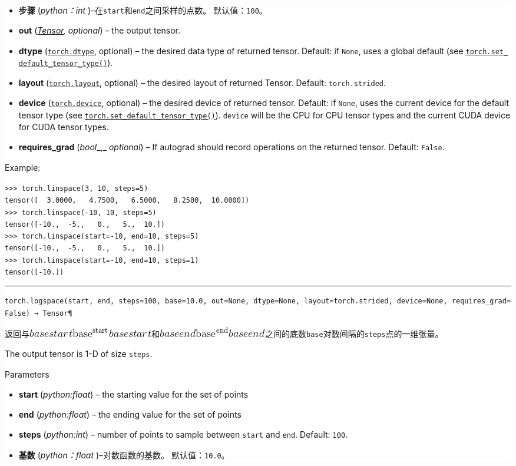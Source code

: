 *   **步骤** (_python：int_ )–在`start`和`end`之间采样的点数。 默认值：`100`。

*   **out** ([_Tensor_](tensors.html#torch.Tensor "torch.Tensor")_,_ _optional_) – the output tensor.

*   **dtype** ([`torch.dtype`](tensor_attributes.html#torch.torch.dtype "torch.torch.dtype"), optional) – the desired data type of returned tensor. Default: if `None`, uses a global default (see [`torch.set_default_tensor_type()`](#torch.set_default_tensor_type "torch.set_default_tensor_type")).

*   **layout** ([`torch.layout`](tensor_attributes.html#torch.torch.layout "torch.torch.layout"), optional) – the desired layout of returned Tensor. Default: `torch.strided`.

*   **device** ([`torch.device`](tensor_attributes.html#torch.torch.device "torch.torch.device"), optional) – the desired device of returned tensor. Default: if `None`, uses the current device for the default tensor type (see [`torch.set_default_tensor_type()`](#torch.set_default_tensor_type "torch.set_default_tensor_type")). `device` will be the CPU for CPU tensor types and the current CUDA device for CUDA tensor types.

*   **requires_grad** (_bool__,_ _optional_) – If autograd should record operations on the returned tensor. Default: `False`.

Example:

```
>>> torch.linspace(3, 10, steps=5)
tensor([  3.0000,   4.7500,   6.5000,   8.2500,  10.0000])
>>> torch.linspace(-10, 10, steps=5)
tensor([-10.,  -5.,   0.,   5.,  10.])
>>> torch.linspace(start=-10, end=10, steps=5)
tensor([-10.,  -5.,   0.,   5.,  10.])
>>> torch.linspace(start=-10, end=10, steps=1)
tensor([-10.])

```

* * *

```
torch.logspace(start, end, steps=100, base=10.0, out=None, dtype=None, layout=torch.strided, device=None, requires_grad=False) → Tensor¶
```

返回与![](img/6a2c1af1d373a2b11ada878076f5b2a5.jpg)和![](img/6dcd2d5bb84df471dd6574611a280f9d.jpg)之间的底数`base`对数间隔的`steps`点的一维张量。

The output tensor is 1-D of size `steps`.

Parameters

*   **start** (_python:float_) – the starting value for the set of points

*   **end** (_python:float_) – the ending value for the set of points

*   **steps** (_python:int_) – number of points to sample between `start` and `end`. Default: `100`.

*   **基数** (_python：float_ )–对数函数的基数。 默认值：`10.0`。
